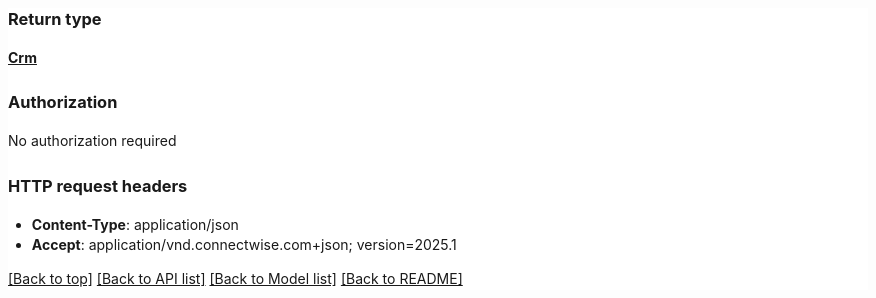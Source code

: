 ### Return type

[**Crm**](Crm.md)

### Authorization

No authorization required

### HTTP request headers

- **Content-Type**: application/json
- **Accept**: application/vnd.connectwise.com+json; version=2025.1

[[Back to top]](#) [[Back to API list]](../README.md#documentation-for-api-endpoints)
[[Back to Model list]](../README.md#documentation-for-models)
[[Back to README]](../README.md)

